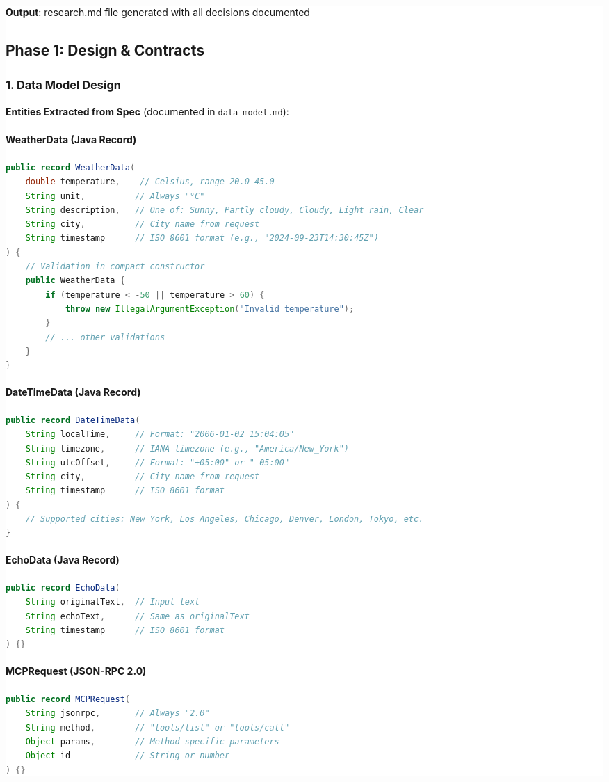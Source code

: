 **Output**: research.md file generated with all decisions documented

## Phase 1: Design & Contracts

### 1. Data Model Design

**Entities Extracted from Spec** (documented in `data-model.md`):

#### WeatherData (Java Record)
```java
public record WeatherData(
    double temperature,    // Celsius, range 20.0-45.0
    String unit,          // Always "°C"
    String description,   // One of: Sunny, Partly cloudy, Cloudy, Light rain, Clear
    String city,          // City name from request
    String timestamp      // ISO 8601 format (e.g., "2024-09-23T14:30:45Z")
) {
    // Validation in compact constructor
    public WeatherData {
        if (temperature < -50 || temperature > 60) {
            throw new IllegalArgumentException("Invalid temperature");
        }
        // ... other validations
    }
}
```

#### DateTimeData (Java Record)
```java
public record DateTimeData(
    String localTime,     // Format: "2006-01-02 15:04:05"
    String timezone,      // IANA timezone (e.g., "America/New_York")
    String utcOffset,     // Format: "+05:00" or "-05:00"
    String city,          // City name from request
    String timestamp      // ISO 8601 format
) {
    // Supported cities: New York, Los Angeles, Chicago, Denver, London, Tokyo, etc.
}
```

#### EchoData (Java Record)
```java
public record EchoData(
    String originalText,  // Input text
    String echoText,      // Same as originalText
    String timestamp      // ISO 8601 format
) {}
```

#### MCPRequest (JSON-RPC 2.0)
```java
public record MCPRequest(
    String jsonrpc,       // Always "2.0"
    String method,        // "tools/list" or "tools/call"
    Object params,        // Method-specific parameters
    Object id             // String or number
) {}
```
